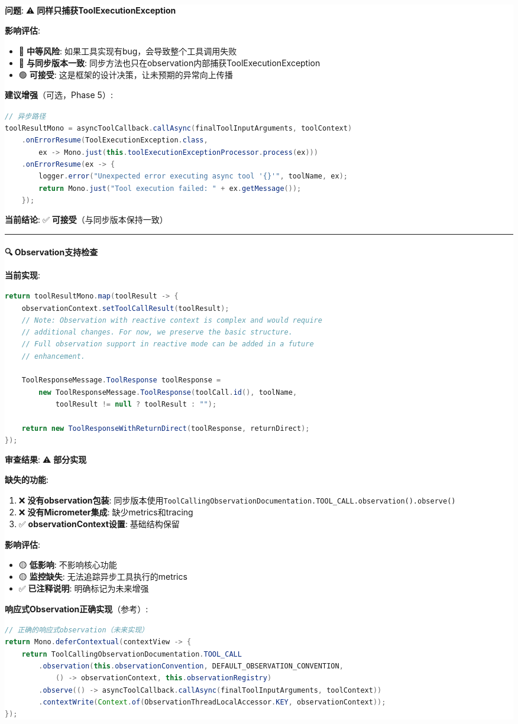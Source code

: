 **问题**: ⚠️ **同样只捕获ToolExecutionException**

**影响评估**:
- 🔶 **中等风险**: 如果工具实现有bug，会导致整个工具调用失败
- 🔶 **与同步版本一致**: 同步方法也只在observation内部捕获ToolExecutionException
- 🟢 **可接受**: 这是框架的设计决策，让未预期的异常向上传播

**建议增强**（可选，Phase 5）:
```java
// 异步路径
toolResultMono = asyncToolCallback.callAsync(finalToolInputArguments, toolContext)
    .onErrorResume(ToolExecutionException.class,
        ex -> Mono.just(this.toolExecutionExceptionProcessor.process(ex)))
    .onErrorResume(ex -> {
        logger.error("Unexpected error executing async tool '{}'", toolName, ex);
        return Mono.just("Tool execution failed: " + ex.getMessage());
    });
```

**当前结论**: ✅ **可接受**（与同步版本保持一致）

---

#### 🔍 **Observation支持检查**

**当前实现**:
```java
return toolResultMono.map(toolResult -> {
    observationContext.setToolCallResult(toolResult);
    // Note: Observation with reactive context is complex and would require
    // additional changes. For now, we preserve the basic structure.
    // Full observation support in reactive mode can be added in a future
    // enhancement.

    ToolResponseMessage.ToolResponse toolResponse = 
        new ToolResponseMessage.ToolResponse(toolCall.id(), toolName, 
            toolResult != null ? toolResult : "");

    return new ToolResponseWithReturnDirect(toolResponse, returnDirect);
});
```

**审查结果**: ⚠️ **部分实现**

**缺失的功能**:
1. ❌ **没有observation包装**: 同步版本使用`ToolCallingObservationDocumentation.TOOL_CALL.observation().observe()`
2. ❌ **没有Micrometer集成**: 缺少metrics和tracing
3. ✅ **observationContext设置**: 基础结构保留

**影响评估**:
- 🟡 **低影响**: 不影响核心功能
- 🟡 **监控缺失**: 无法追踪异步工具执行的metrics
- ✅ **已注释说明**: 明确标记为未来增强

**响应式Observation正确实现**（参考）:
```java
// 正确的响应式observation（未来实现）
return Mono.deferContextual(contextView -> {
    return ToolCallingObservationDocumentation.TOOL_CALL
        .observation(this.observationConvention, DEFAULT_OBSERVATION_CONVENTION, 
            () -> observationContext, this.observationRegistry)
        .observe(() -> asyncToolCallback.callAsync(finalToolInputArguments, toolContext))
        .contextWrite(Context.of(ObservationThreadLocalAccessor.KEY, observationContext));
});
```
